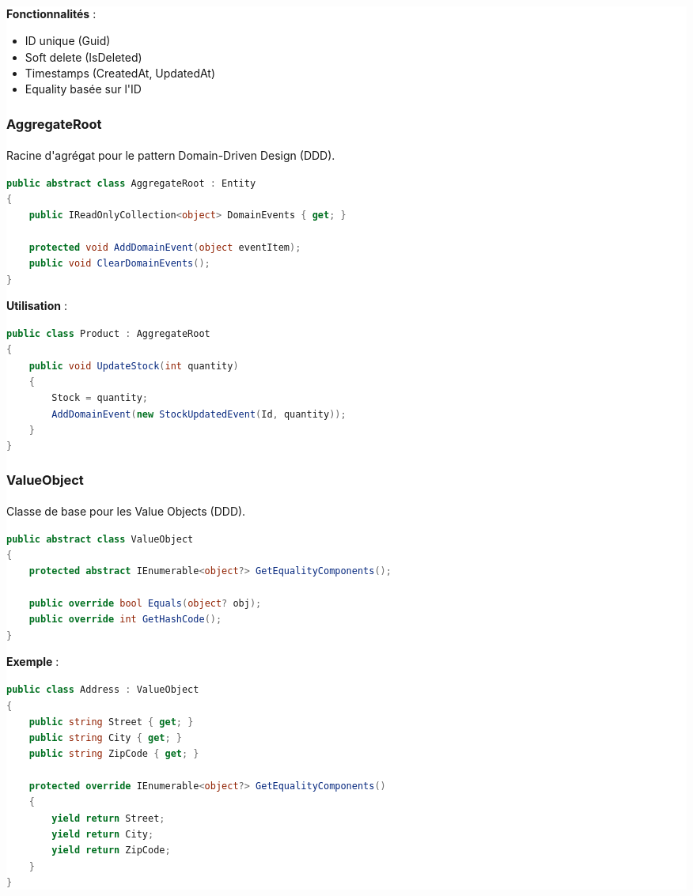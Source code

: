 **Fonctionnalités** :
- ID unique (Guid)
- Soft delete (IsDeleted)
- Timestamps (CreatedAt, UpdatedAt)
- Equality basée sur l'ID

### AggregateRoot

Racine d'agrégat pour le pattern Domain-Driven Design (DDD).

```csharp
public abstract class AggregateRoot : Entity
{
    public IReadOnlyCollection<object> DomainEvents { get; }
    
    protected void AddDomainEvent(object eventItem);
    public void ClearDomainEvents();
}
```

**Utilisation** :
```csharp
public class Product : AggregateRoot
{
    public void UpdateStock(int quantity)
    {
        Stock = quantity;
        AddDomainEvent(new StockUpdatedEvent(Id, quantity));
    }
}
```

### ValueObject

Classe de base pour les Value Objects (DDD).

```csharp
public abstract class ValueObject
{
    protected abstract IEnumerable<object?> GetEqualityComponents();
    
    public override bool Equals(object? obj);
    public override int GetHashCode();
}
```

**Exemple** :
```csharp
public class Address : ValueObject
{
    public string Street { get; }
    public string City { get; }
    public string ZipCode { get; }
    
    protected override IEnumerable<object?> GetEqualityComponents()
    {
        yield return Street;
        yield return City;
        yield return ZipCode;
    }
}
```
